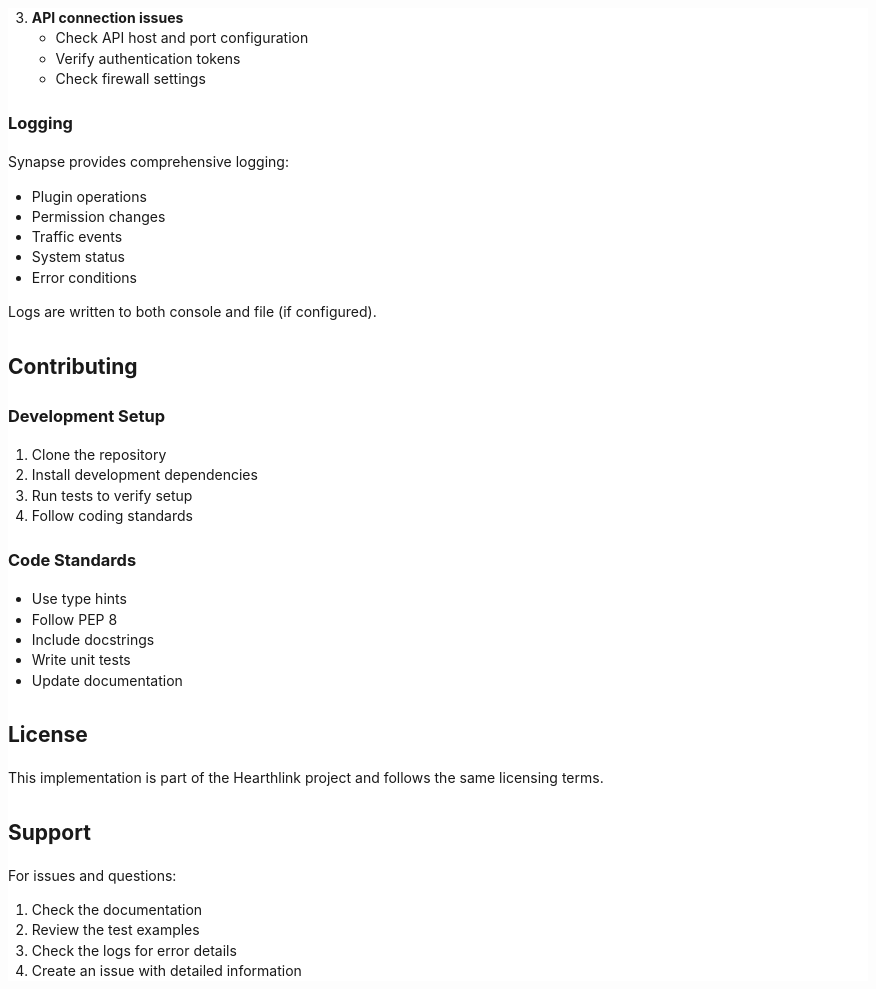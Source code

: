 3. **API connection issues**
   - Check API host and port configuration
   - Verify authentication tokens
   - Check firewall settings

### Logging
Synapse provides comprehensive logging:
- Plugin operations
- Permission changes
- Traffic events
- System status
- Error conditions

Logs are written to both console and file (if configured).

## Contributing

### Development Setup
1. Clone the repository
2. Install development dependencies
3. Run tests to verify setup
4. Follow coding standards

### Code Standards
- Use type hints
- Follow PEP 8
- Include docstrings
- Write unit tests
- Update documentation

## License

This implementation is part of the Hearthlink project and follows the same licensing terms.

## Support

For issues and questions:
1. Check the documentation
2. Review the test examples
3. Check the logs for error details
4. Create an issue with detailed information 